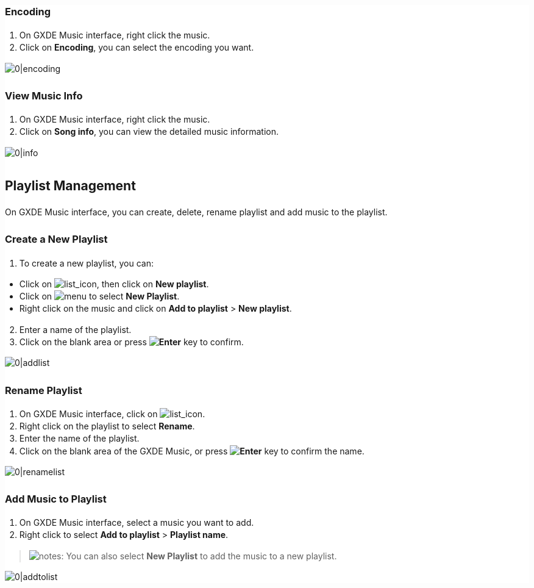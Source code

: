 
### Encoding

1. On GXDE Music interface, right click the music.
2. Click on **Encoding**, you can select the encoding you want.

![0|encoding](/apps/gxde-music/en_US/jpg/encoding.jpg)


### View Music Info

1. On GXDE Music interface, right click the music.
2. Click on **Song info**, you can view the detailed music information.

![0|info](/apps/gxde-music/en_US/jpg/info.jpg)


## Playlist Management

On GXDE Music interface, you can create, delete, rename playlist and add music to the playlist.


### Create a New Playlist

1. To create a new playlist, you can:
 - Click on ![list_icon](/apps/gxde-music/en_US/icon/list_icon.svg), then click on **New playlist**.
 - Click on ![menu](/apps/gxde-music/en_US/icon/icon_menu.svg) to select **New Playlist**.
 - Right click on the music and click on **Add to playlist** > **New playlist**.
2. Enter a name of the playlist.
3. Click on the blank area or press **![Enter](/apps/gxde-music/en_US/icon/Enter.svg)** key to confirm.

![0|addlist](/apps/gxde-music/en_US/jpg/addlist.jpg)

### Rename Playlist

1. On GXDE Music interface, click on ![list_icon](/apps/gxde-music/en_US/icon/list_icon.svg).
2. Right click on the playlist to select **Rename**.
3. Enter the name of the playlist.
4. Click on the blank area of the GXDE Music, or press **![Enter](/apps/gxde-music/en_US/icon/Enter.svg)** key to confirm the name.

![0|renamelist](/apps/gxde-music/en_US/jpg/renamelist.jpg)

### Add Music to Playlist

1. On GXDE Music interface, select a music you want to add.
2. Right click to select **Add to playlist** > **Playlist name**.


> ![notes](/apps/gxde-music/en_US/icon/notes.svg): You can also select **New Playlist** to add the music to a new playlist.

![0|addtolist](/apps/gxde-music/en_US/jpg/addtolist.jpg)
